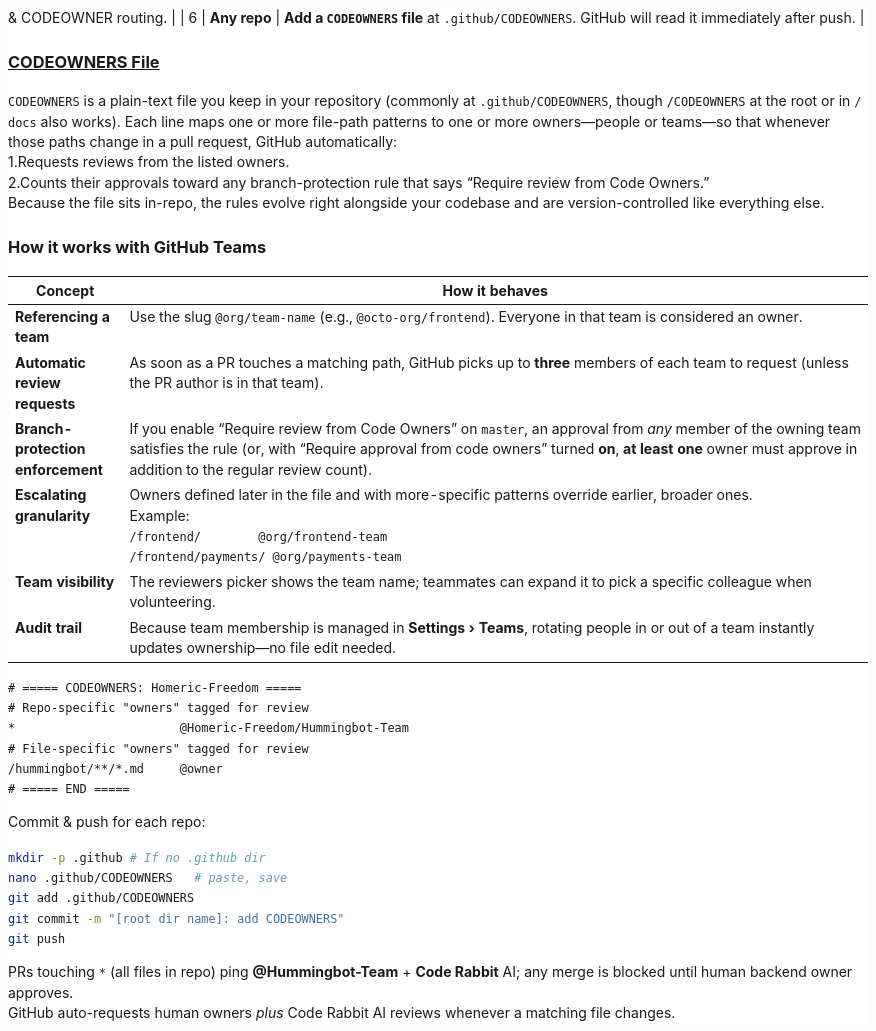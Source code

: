 & CODEOWNER routing.    |
| 6 | **Any repo**                           | **Add a `CODEOWNERS` file** at `.github/CODEOWNERS`. GitHub will read it immediately after push.                                                                                                                                                                                                                                                                                                                                                                                                                                                                                                                   |
### <u>CODEOWNERS File</u>
`CODEOWNERS` is a plain-text file you keep in your repository (commonly at `.github/CODEOWNERS`, though 
 `/CODEOWNERS` at the root or in `/docs` also works). Each line maps one or more file-path patterns to one or more 
owners—people or teams—so that whenever those paths change in a pull request, GitHub automatically:  
1.Requests reviews from the listed owners.  
2.Counts their approvals toward any branch-protection rule that says 
“Require review from Code Owners.”  
Because the file sits in-repo, the rules evolve right alongside your codebase and are version-controlled like everything else.
### How it works with **GitHub Teams**

| Concept                           | How it behaves                                                                                                                                                                                                                                                              |
|-----------------------------------|-----------------------------------------------------------------------------------------------------------------------------------------------------------------------------------------------------------------------------------------------------------------------------|
| **Referencing a team**            | Use the slug `@org/team-name` (e.g., `@octo-org/frontend`). Everyone in that team is considered an owner.                                                                                                                                                                   |
| **Automatic review requests**     | As soon as a PR touches a matching path, GitHub picks up to **three** members of each team to request (unless the PR author is in that team).                                                                                                                               |
| **Branch-protection enforcement** | If you enable “Require review from Code Owners” on `master`, an approval from *any* member of the owning team satisfies the rule (or, with “Require approval from code owners” turned **on**, **at least one** owner must approve in addition to the regular review count). |
| **Escalating granularity**        | Owners defined later in the file and with more-specific patterns override earlier, broader ones.<br/>Example:<br/>`/frontend/        @org/frontend-team`<br/>`/frontend/payments/ @org/payments-team`                                                                       |
| **Team visibility**               | The reviewers picker shows the team name; teammates can expand it to pick a specific colleague when volunteering.                                                                                                                                                           |
| **Audit trail**                   | Because team membership is managed in **Settings › Teams**, rotating people in or out of a team instantly updates ownership—no file edit needed.                                                                                                                            |


```text
# ===== CODEOWNERS: Homeric-Freedom =====
# Repo-specific "owners" tagged for review
*                       @Homeric-Freedom/Hummingbot-Team
# File-specific "owners" tagged for review
/hummingbot/**/*.md     @owner
# ===== END =====
```

Commit & push for each repo:

```bash
mkdir -p .github # If no .github dir
nano .github/CODEOWNERS   # paste, save
git add .github/CODEOWNERS
git commit -m "[root dir name]: add CODEOWNERS"
git push
```
PRs touching `*` (all files in repo) ping **@Hummingbot-Team** + **Code Rabbit** AI; any merge is blocked until 
human backend owner approves.  
GitHub auto-requests human owners *plus* Code Rabbit AI reviews whenever a matching file changes.
